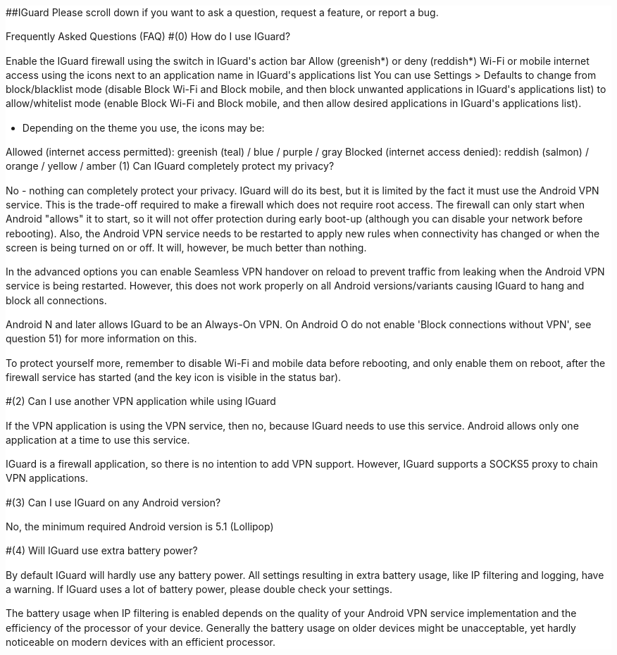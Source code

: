##IGuard
Please scroll down if you want to ask a question, request a feature, or report a bug.

Frequently Asked Questions (FAQ)
#(0) How do I use IGuard?

Enable the IGuard firewall using the switch in IGuard's action bar
Allow (greenish*) or deny (reddish*) Wi-Fi or mobile internet access using the icons next to an application name in IGuard's applications list
You can use Settings > Defaults to change from block/blacklist mode (disable Block Wi-Fi and Block mobile, and then block unwanted applications in IGuard's applications list) to allow/whitelist mode (enable Block Wi-Fi and Block mobile, and then allow desired applications in IGuard's applications list).

* Depending on the theme you use, the icons may be:

Allowed (internet access permitted): greenish (teal) / blue / purple / gray
Blocked (internet access denied): reddish (salmon) / orange / yellow / amber
(1) Can IGuard completely protect my privacy?

No - nothing can completely protect your privacy. IGuard will do its best, but it is limited by the fact it must use the Android VPN service. This is the trade-off required to make a firewall which does not require root access. The firewall can only start when Android "allows" it to start, so it will not offer protection during early boot-up (although you can disable your network before rebooting). Also, the Android VPN service needs to be restarted to apply new rules when connectivity has changed or when the screen is being turned on or off. It will, however, be much better than nothing.

In the advanced options you can enable Seamless VPN handover on reload to prevent traffic from leaking when the Android VPN service is being restarted. However, this does not work properly on all Android versions/variants causing IGuard to hang and block all connections.

Android N and later allows IGuard to be an Always-On VPN. On Android O do not enable 'Block connections without VPN', see question 51) for more information on this.

To protect yourself more, remember to disable Wi-Fi and mobile data before rebooting, and only enable them on reboot, after the firewall service has started (and the key icon is visible in the status bar).


#(2) Can I use another VPN application while using IGuard

If the VPN application is using the VPN service, then no, because IGuard needs to use this service. Android allows only one application at a time to use this service.

IGuard is a firewall application, so there is no intention to add VPN support. However, IGuard supports a SOCKS5 proxy to chain VPN applications.

#(3) Can I use IGuard on any Android version?

No, the minimum required Android version is 5.1 (Lollipop)

#(4) Will IGuard use extra battery power?

By default IGuard will hardly use any battery power. All settings resulting in extra battery usage, like IP filtering and logging, have a warning. If IGuard uses a lot of battery power, please double check your settings.

The battery usage when IP filtering is enabled depends on the quality of your Android VPN service implementation and the efficiency of the processor of your device. Generally the battery usage on older devices might be unacceptable, yet hardly noticeable on modern devices with an efficient processor.
